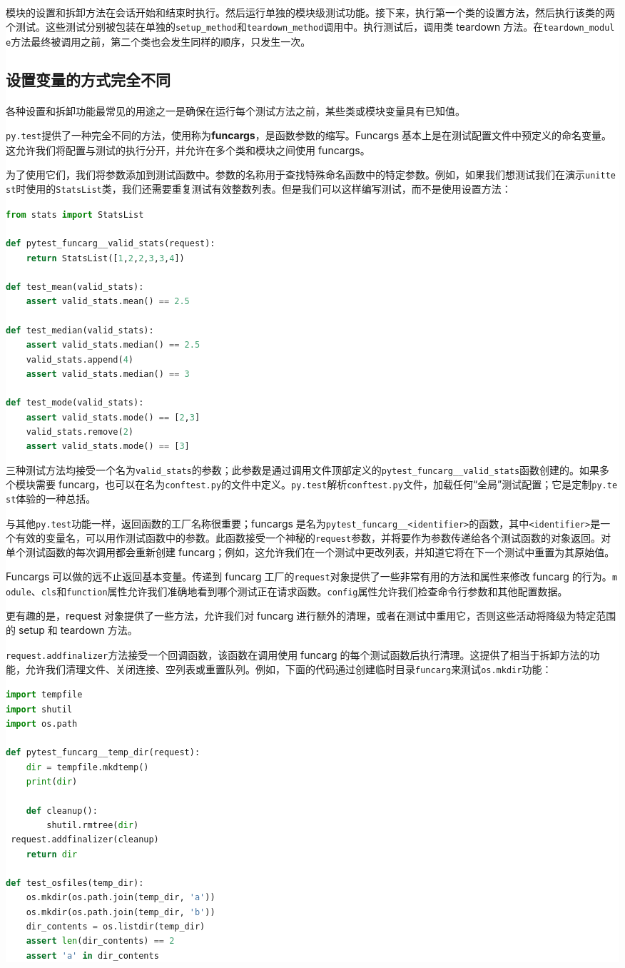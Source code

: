 模块的设置和拆卸方法在会话开始和结束时执行。然后运行单独的模块级测试功能。接下来，执行第一个类的设置方法，然后执行该类的两个测试。这些测试分别被包装在单独的`setup_method`和`teardown_method`调用中。执行测试后，调用类 teardown 方法。在`teardown_module`方法最终被调用之前，第二个类也会发生同样的顺序，只发生一次。

## 设置变量的方式完全不同

各种设置和拆卸功能最常见的用途之一是确保在运行每个测试方法之前，某些类或模块变量具有已知值。

`py.test`提供了一种完全不同的方法，使用称为**funcargs**，是函数参数的缩写。Funcargs 基本上是在测试配置文件中预定义的命名变量。这允许我们将配置与测试的执行分开，并允许在多个类和模块之间使用 funcargs。

为了使用它们，我们将参数添加到测试函数中。参数的名称用于查找特殊命名函数中的特定参数。例如，如果我们想测试我们在演示`unittest`时使用的`StatsList`类，我们还需要重复测试有效整数列表。但是我们可以这样编写测试，而不是使用设置方法：

```py
from stats import StatsList

def pytest_funcarg__valid_stats(request):
    return StatsList([1,2,2,3,3,4])

def test_mean(valid_stats):
    assert valid_stats.mean() == 2.5

def test_median(valid_stats):
    assert valid_stats.median() == 2.5
    valid_stats.append(4)
    assert valid_stats.median() == 3

def test_mode(valid_stats):
    assert valid_stats.mode() == [2,3]
    valid_stats.remove(2)
    assert valid_stats.mode() == [3]
```

三种测试方法均接受一个名为`valid_stats`的参数；此参数是通过调用文件顶部定义的`pytest_funcarg__valid_stats`函数创建的。如果多个模块需要 funcarg，也可以在名为`conftest.py`的文件中定义。`py.test`解析`conftest.py`文件，加载任何“全局”测试配置；它是定制`py.test`体验的一种总括。

与其他`py.test`功能一样，返回函数的工厂名称很重要；funcargs 是名为`pytest_funcarg__<identifier>`的函数，其中`<identifier>`是一个有效的变量名，可以用作测试函数中的参数。此函数接受一个神秘的`request`参数，并将要作为参数传递给各个测试函数的对象返回。对单个测试函数的每次调用都会重新创建 funcarg；例如，这允许我们在一个测试中更改列表，并知道它将在下一个测试中重置为其原始值。

Funcargs 可以做的远不止返回基本变量。传递到 funcarg 工厂的`request`对象提供了一些非常有用的方法和属性来修改 funcarg 的行为。`module`、`cls`和`function`属性允许我们准确地看到哪个测试正在请求函数。`config`属性允许我们检查命令行参数和其他配置数据。

更有趣的是，request 对象提供了一些方法，允许我们对 funcarg 进行额外的清理，或者在测试中重用它，否则这些活动将降级为特定范围的 setup 和 teardown 方法。

`request.addfinalizer`方法接受一个回调函数，该函数在调用使用 funcarg 的每个测试函数后执行清理。这提供了相当于拆卸方法的功能，允许我们清理文件、关闭连接、空列表或重置队列。例如，下面的代码通过创建临时目录`funcarg`来测试`os.mkdir`功能：

```py
import tempfile
import shutil
import os.path

def pytest_funcarg__temp_dir(request):
    dir = tempfile.mkdtemp()
    print(dir)

    def cleanup():
        shutil.rmtree(dir)
 request.addfinalizer(cleanup)
    return dir

def test_osfiles(temp_dir):
    os.mkdir(os.path.join(temp_dir, 'a'))
    os.mkdir(os.path.join(temp_dir, 'b'))
    dir_contents = os.listdir(temp_dir)
    assert len(dir_contents) == 2
    assert 'a' in dir_contents
```